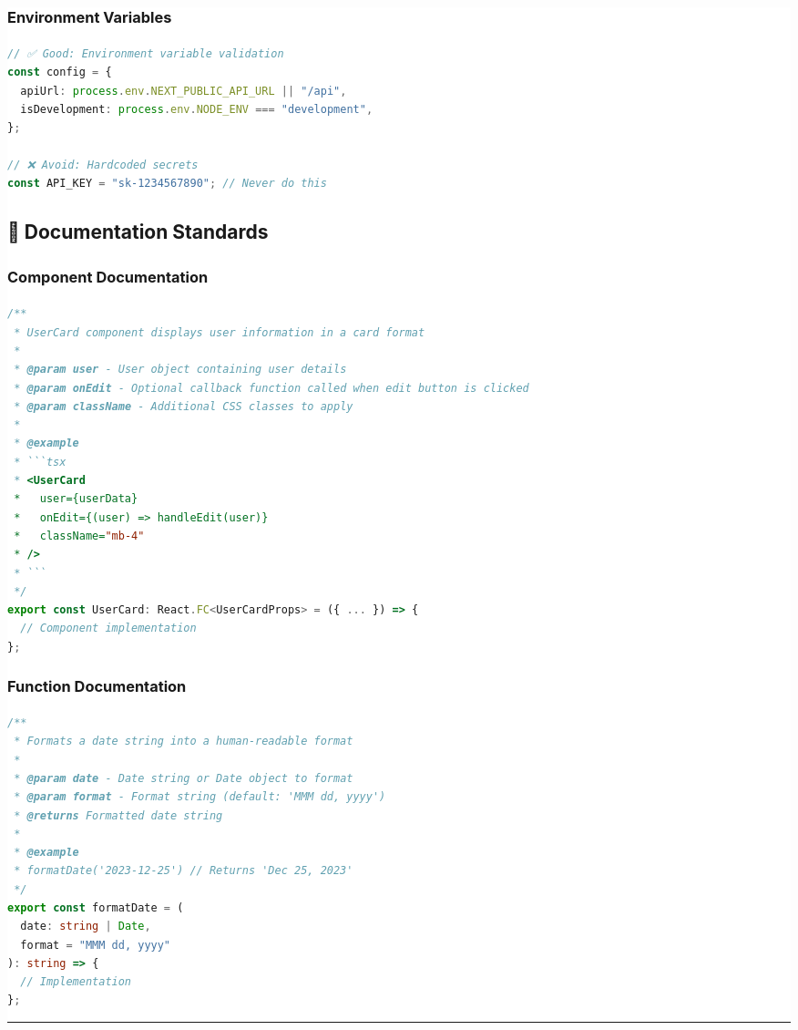 ### **Environment Variables**

```typescript
// ✅ Good: Environment variable validation
const config = {
  apiUrl: process.env.NEXT_PUBLIC_API_URL || "/api",
  isDevelopment: process.env.NODE_ENV === "development",
};

// ❌ Avoid: Hardcoded secrets
const API_KEY = "sk-1234567890"; // Never do this
```

## 📝 Documentation Standards

### **Component Documentation**

````typescript
/**
 * UserCard component displays user information in a card format
 *
 * @param user - User object containing user details
 * @param onEdit - Optional callback function called when edit button is clicked
 * @param className - Additional CSS classes to apply
 *
 * @example
 * ```tsx
 * <UserCard
 *   user={userData}
 *   onEdit={(user) => handleEdit(user)}
 *   className="mb-4"
 * />
 * ```
 */
export const UserCard: React.FC<UserCardProps> = ({ ... }) => {
  // Component implementation
};
````

### **Function Documentation**

```typescript
/**
 * Formats a date string into a human-readable format
 *
 * @param date - Date string or Date object to format
 * @param format - Format string (default: 'MMM dd, yyyy')
 * @returns Formatted date string
 *
 * @example
 * formatDate('2023-12-25') // Returns 'Dec 25, 2023'
 */
export const formatDate = (
  date: string | Date,
  format = "MMM dd, yyyy"
): string => {
  // Implementation
};
```

---